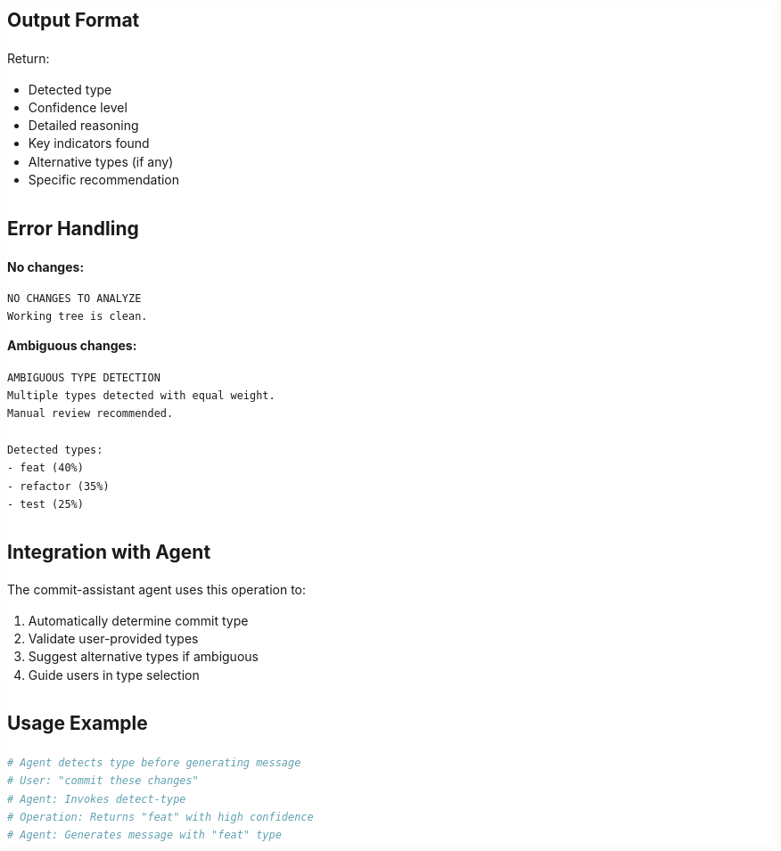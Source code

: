 ## Output Format

Return:
- Detected type
- Confidence level
- Detailed reasoning
- Key indicators found
- Alternative types (if any)
- Specific recommendation

## Error Handling

**No changes:**
```
NO CHANGES TO ANALYZE
Working tree is clean.
```

**Ambiguous changes:**
```
AMBIGUOUS TYPE DETECTION
Multiple types detected with equal weight.
Manual review recommended.

Detected types:
- feat (40%)
- refactor (35%)
- test (25%)
```

## Integration with Agent

The commit-assistant agent uses this operation to:
1. Automatically determine commit type
2. Validate user-provided types
3. Suggest alternative types if ambiguous
4. Guide users in type selection

## Usage Example

```bash
# Agent detects type before generating message
# User: "commit these changes"
# Agent: Invokes detect-type
# Operation: Returns "feat" with high confidence
# Agent: Generates message with "feat" type
```
